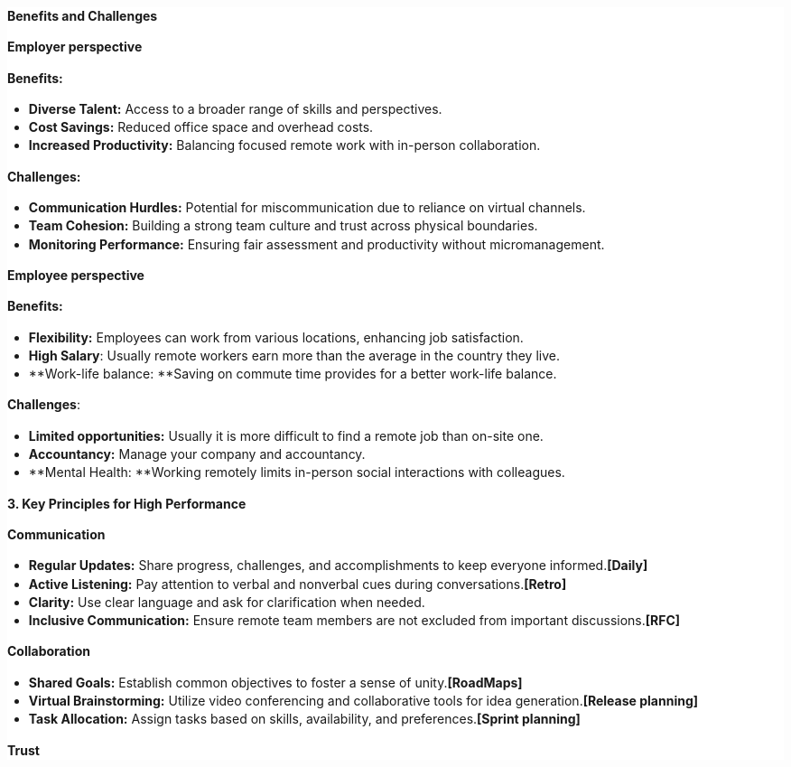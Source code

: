 **Benefits and Challenges**

**Employer perspective**

**Benefits:**



* **Diverse Talent:** Access to a broader range of skills and perspectives.
* **Cost Savings:** Reduced office space and overhead costs.
* **Increased Productivity:** Balancing focused remote work with in-person collaboration.

**Challenges:**



* **Communication Hurdles:** Potential for miscommunication due to reliance on virtual channels.
* **Team Cohesion:** Building a strong team culture and trust across physical boundaries.
* **Monitoring Performance:** Ensuring fair assessment and productivity without micromanagement.

**Employee perspective**

**Benefits:**



* **Flexibility:** Employees can work from various locations, enhancing job satisfaction.
* **High Salary**: Usually remote workers earn more than the average in the country they live.
* **Work-life balance: **Saving on commute time provides for a better work-life balance.

**Challenges**:



* **Limited opportunities:** Usually it is more difficult to find a remote job than on-site one.
* **Accountancy:** Manage your company and accountancy.
* **Mental Health: **Working remotely limits in-person social interactions with colleagues.

**3. Key Principles for High Performance**

**Communication**



* **Regular Updates:** Share progress, challenges, and accomplishments to keep everyone informed.**[Daily]**
* **Active Listening:** Pay attention to verbal and nonverbal cues during conversations.**[Retro]**
* **Clarity:** Use clear language and ask for clarification when needed.
* **Inclusive Communication:** Ensure remote team members are not excluded from important discussions.**[RFC]**

**Collaboration**



* **Shared Goals:** Establish common objectives to foster a sense of unity.**[RoadMaps]**
* **Virtual Brainstorming:** Utilize video conferencing and collaborative tools for idea generation.**[Release planning]**
* **Task Allocation:** Assign tasks based on skills, availability, and preferences.**[Sprint planning]**

**Trust**


